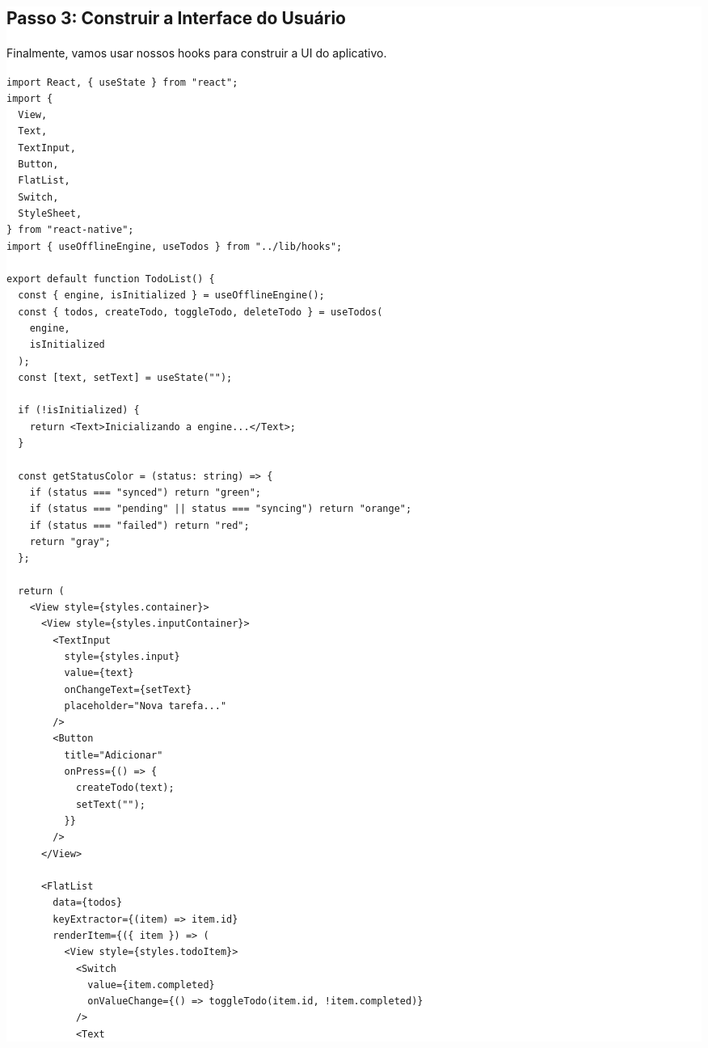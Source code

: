## Passo 3: Construir a Interface do Usuário

Finalmente, vamos usar nossos hooks para construir a UI do aplicativo.

```tsx title="components/TodoList.tsx"
import React, { useState } from "react";
import {
  View,
  Text,
  TextInput,
  Button,
  FlatList,
  Switch,
  StyleSheet,
} from "react-native";
import { useOfflineEngine, useTodos } from "../lib/hooks";

export default function TodoList() {
  const { engine, isInitialized } = useOfflineEngine();
  const { todos, createTodo, toggleTodo, deleteTodo } = useTodos(
    engine,
    isInitialized
  );
  const [text, setText] = useState("");

  if (!isInitialized) {
    return <Text>Inicializando a engine...</Text>;
  }

  const getStatusColor = (status: string) => {
    if (status === "synced") return "green";
    if (status === "pending" || status === "syncing") return "orange";
    if (status === "failed") return "red";
    return "gray";
  };

  return (
    <View style={styles.container}>
      <View style={styles.inputContainer}>
        <TextInput
          style={styles.input}
          value={text}
          onChangeText={setText}
          placeholder="Nova tarefa..."
        />
        <Button
          title="Adicionar"
          onPress={() => {
            createTodo(text);
            setText("");
          }}
        />
      </View>

      <FlatList
        data={todos}
        keyExtractor={(item) => item.id}
        renderItem={({ item }) => (
          <View style={styles.todoItem}>
            <Switch
              value={item.completed}
              onValueChange={() => toggleTodo(item.id, !item.completed)}
            />
            <Text
```